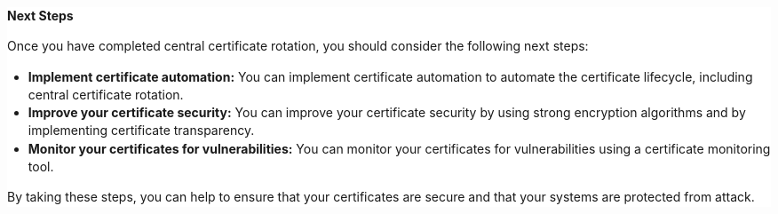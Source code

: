 **Next Steps**

Once you have completed central certificate rotation, you should consider the following next steps:

* **Implement certificate automation:** You can implement certificate automation to automate the certificate lifecycle, including central certificate rotation.
* **Improve your certificate security:** You can improve your certificate security by using strong encryption algorithms and by implementing certificate transparency.
* **Monitor your certificates for vulnerabilities:** You can monitor your certificates for vulnerabilities using a certificate monitoring tool.

By taking these steps, you can help to ensure that your certificates are secure and that your systems are protected from attack.